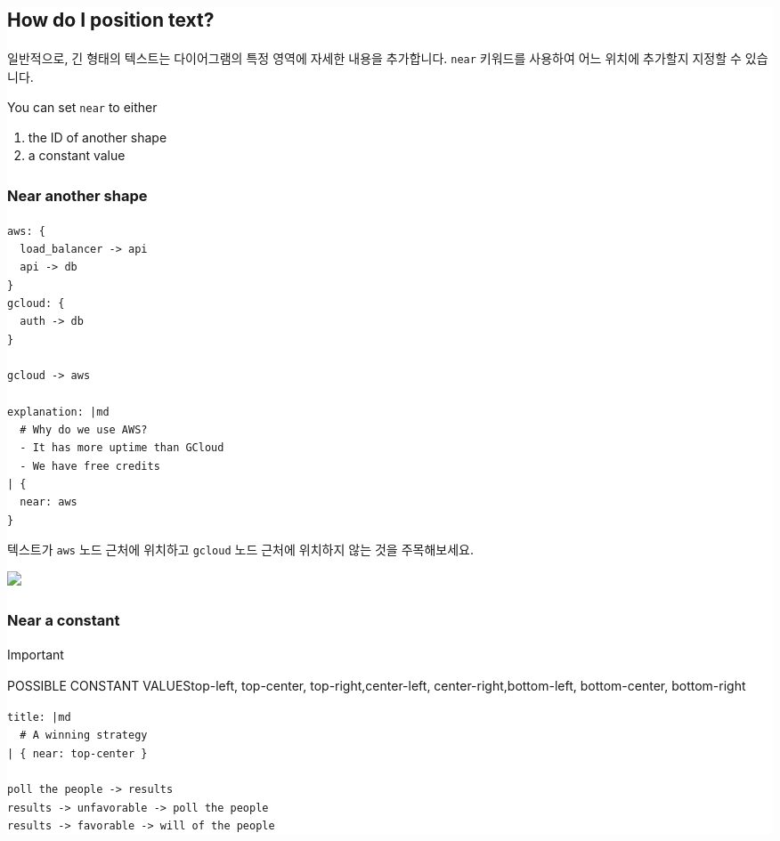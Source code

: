 ## How do I position text?[](https://d2lang.com/tour/text#how-do-i-position-text)

일반적으로, 긴 형태의 텍스트는 다이어그램의 특정 영역에 자세한 내용을 추가합니다. `near` 키워드를 사용하여 어느 위치에 추가할지 지정할 수 있습니다.

You can set `near` to either

1. the ID of another shape
2. a constant value

### Near another shape[](https://d2lang.com/tour/text#near-another-shape)

```Plain
aws: {
  load_balancer -> api
  api -> db
}
gcloud: {
  auth -> db
}

gcloud -> aws

explanation: |md
  # Why do we use AWS?
  - It has more uptime than GCloud
  - We have free credits
| {
  near: aws
}
```

텍스트가 `aws` 노드 근처에 위치하고 `gcloud` 노드 근처에 위치하지 않는 것을 주목해보세요.

[![](https://d2lang.com/assets/images/text-2-7ab187a103381abe68b2d0fa94ba6dab.png)](https://d2lang.com/assets/images/text-2-7ab187a103381abe68b2d0fa94ba6dab.png)

### Near a constant[](https://d2lang.com/tour/text#near-a-constant)

> [!important]  
> POSSIBLE CONSTANT VALUEStop-left, top-center, top-right,center-left, center-right,bottom-left, bottom-center, bottom-right  

```Plain
title: |md
  # A winning strategy
| { near: top-center }

poll the people -> results
results -> unfavorable -> poll the people
results -> favorable -> will of the people
```
